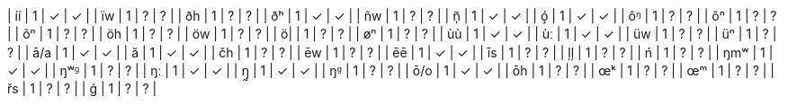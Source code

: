 | íí | 1 | ✓ | ✓ |
| ïw | 1 | ? | ? |
| ðh | 1 | ? | ? |
| ðʰ | 1 | ✓ | ✓ |
| ñw | 1 | ? | ? |
| ñ̩ | 1 | ✓ | ✓ |
| ó̝ | 1 | ✓ | ✓ |
| ôᵑ | 1 | ? | ? |
| ôⁿ | 1 | ? | ? |
| õⁿ | 1 | ? | ? |
| öh | 1 | ? | ? |
| öw | 1 | ? | ? |
| ö&#124; | 1 | ? | ? |
| øⁿ | 1 | ? | ? |
| ùù | 1 | ✓ | ✓ |
| ùː | 1 | ✓ | ✓ |
| üw | 1 | ? | ? |
| üⁿ | 1 | ? | ? |
| ā/a | 1 | ✓ | ✓ |
| ă | 1 | ✓ | ✓ |
| čh | 1 | ? | ? |
| ēw | 1 | ? | ? |
| ēē | 1 | ✓ | ✓ |
| īs | 1 | ? | ? |
| ļļ | 1 | ? | ? |
| ń | 1 | ? | ? |
| ŋmʷ | 1 | ✓ | ✓ |
| ŋʷᶢ | 1 | ? | ? |
| ŋː | 1 | ✓ | ✓ |
| ŋ̰ | 1 | ✓ | ✓ |
| ŋᶢ | 1 | ? | ? |
| ō/o | 1 | ✓ | ✓ |
| ōh | 1 | ? | ? |
| œᵏ | 1 | ? | ? |
| œᵐ | 1 | ? | ? |
| řs | 1 | ? | ? |
| ǵ | 1 | ? | ? |